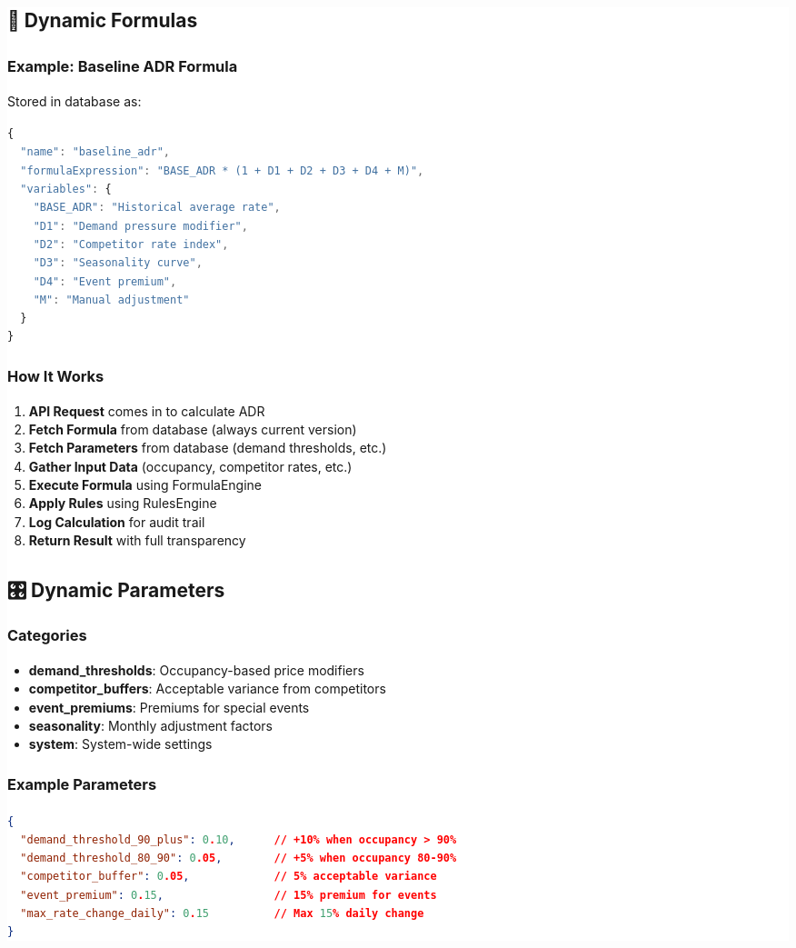 ## 📝 Dynamic Formulas

### Example: Baseline ADR Formula

Stored in database as:
```javascript
{
  "name": "baseline_adr",
  "formulaExpression": "BASE_ADR * (1 + D1 + D2 + D3 + D4 + M)",
  "variables": {
    "BASE_ADR": "Historical average rate",
    "D1": "Demand pressure modifier",
    "D2": "Competitor rate index",
    "D3": "Seasonality curve",
    "D4": "Event premium",
    "M": "Manual adjustment"
  }
}
```

### How It Works

1. **API Request** comes in to calculate ADR
2. **Fetch Formula** from database (always current version)
3. **Fetch Parameters** from database (demand thresholds, etc.)
4. **Gather Input Data** (occupancy, competitor rates, etc.)
5. **Execute Formula** using FormulaEngine
6. **Apply Rules** using RulesEngine
7. **Log Calculation** for audit trail
8. **Return Result** with full transparency

## 🎛️ Dynamic Parameters

### Categories

- **demand_thresholds**: Occupancy-based price modifiers
- **competitor_buffers**: Acceptable variance from competitors
- **event_premiums**: Premiums for special events
- **seasonality**: Monthly adjustment factors
- **system**: System-wide settings

### Example Parameters

```json
{
  "demand_threshold_90_plus": 0.10,      // +10% when occupancy > 90%
  "demand_threshold_80_90": 0.05,        // +5% when occupancy 80-90%
  "competitor_buffer": 0.05,             // 5% acceptable variance
  "event_premium": 0.15,                 // 15% premium for events
  "max_rate_change_daily": 0.15          // Max 15% daily change
}
```
